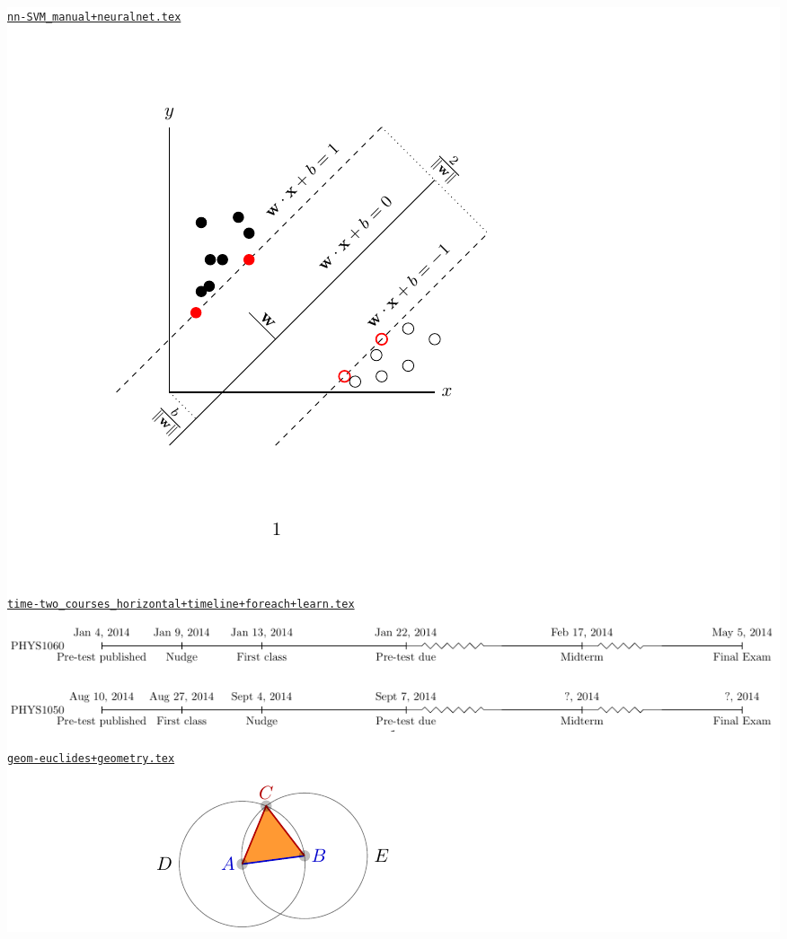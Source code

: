 [`nn-SVM_manual+neuralnet.tex`](Tikz3/assets/nn-SVM_manual+neuralnet/nn-SVM_manual+neuralnet.tex)

![nn-SVM_manual+neuralnet.png](Tikz3/assets/nn-SVM_manual+neuralnet/nn-SVM_manual+neuralnet.png)

[`time-two_courses_horizontal+timeline+foreach+learn.tex`](Tikz3/assets/time-two_courses_horizontal+timeline+foreach+learn/time-two_courses_horizontal+timeline+foreach+learn.tex)

![time-two_courses_horizontal+timeline+foreach+learn.png](Tikz3/assets/time-two_courses_horizontal+timeline+foreach+learn/time-two_courses_horizontal+timeline+foreach+learn.png)

[`geom-euclides+geometry.tex`](Tikz3/assets/geom-euclides+geometry/geom-euclides+geometry.tex)

![geom-euclides+geometry.png](Tikz3/assets/geom-euclides+geometry/geom-euclides+geometry.png)

